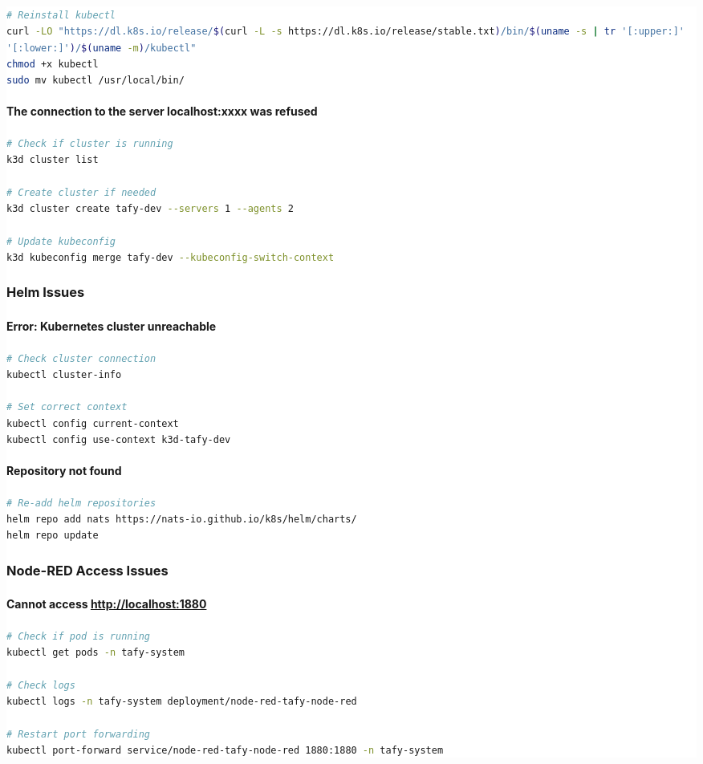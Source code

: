 ```bash
# Reinstall kubectl
curl -LO "https://dl.k8s.io/release/$(curl -L -s https://dl.k8s.io/release/stable.txt)/bin/$(uname -s | tr '[:upper:]' '[:lower:]')/$(uname -m)/kubectl"
chmod +x kubectl
sudo mv kubectl /usr/local/bin/
```

#### The connection to the server localhost:xxxx was refused

```bash
# Check if cluster is running
k3d cluster list

# Create cluster if needed
k3d cluster create tafy-dev --servers 1 --agents 2

# Update kubeconfig
k3d kubeconfig merge tafy-dev --kubeconfig-switch-context
```

### Helm Issues

#### Error: Kubernetes cluster unreachable

```bash
# Check cluster connection
kubectl cluster-info

# Set correct context
kubectl config current-context
kubectl config use-context k3d-tafy-dev
```

#### Repository not found

```bash
# Re-add helm repositories
helm repo add nats https://nats-io.github.io/k8s/helm/charts/
helm repo update
```

### Node-RED Access Issues

#### Cannot access <http://localhost:1880>

```bash
# Check if pod is running
kubectl get pods -n tafy-system

# Check logs
kubectl logs -n tafy-system deployment/node-red-tafy-node-red

# Restart port forwarding
kubectl port-forward service/node-red-tafy-node-red 1880:1880 -n tafy-system
```
